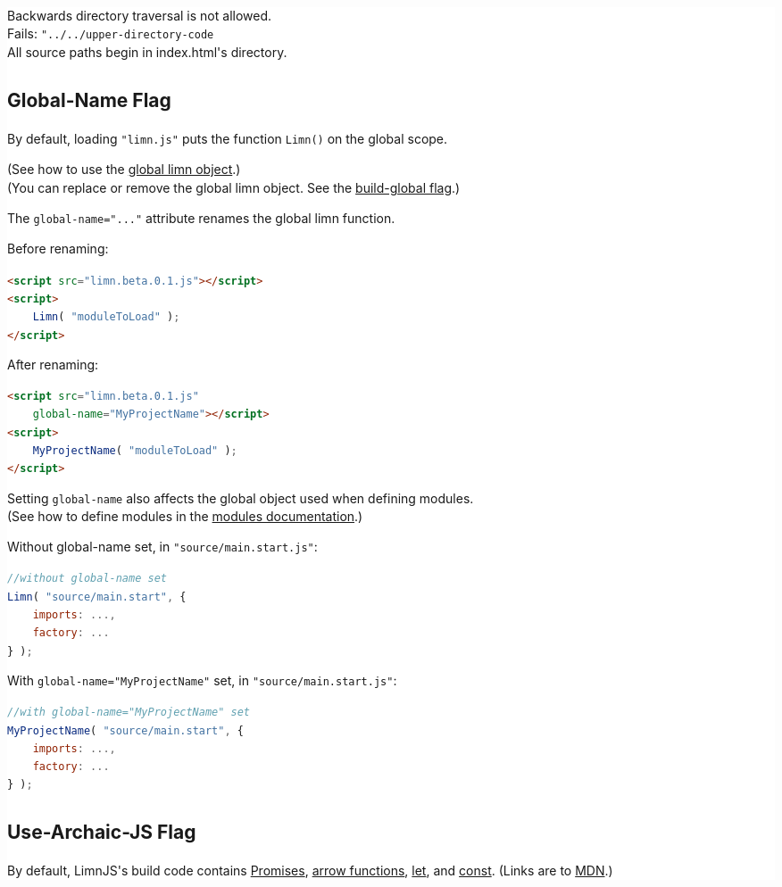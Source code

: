 Backwards directory traversal is not allowed.  
Fails: ```"../../upper-directory-code```  
All source paths begin in index.html's directory.

## Global-Name Flag

By default, loading `"limn.js"` puts the function `Limn()` on the global scope.  

(See how to use the [global limn object](#the-global-limn-object).)  
(You can replace or remove the global limn object. See the [build-global flag](#build-global-flag).)

The `global-name="..."` attribute renames the global limn function.

Before renaming:
```html
<script src="limn.beta.0.1.js"></script>
<script>
    Limn( "moduleToLoad" );
</script>
```

After renaming:
```html
<script src="limn.beta.0.1.js"
    global-name="MyProjectName"></script>
<script>
    MyProjectName( "moduleToLoad" );
</script>
```  

Setting `global-name` also affects the global object used when defining modules.  
(See how to define modules in the [modules documentation](#modules.md).)

Without global-name set, in `"source/main.start.js"`:
```javascript
//without global-name set
Limn( "source/main.start", {
    imports: ...,
    factory: ...
} );
```
With `global-name="MyProjectName"` set, in `"source/main.start.js"`:
```javascript
//with global-name="MyProjectName" set
MyProjectName( "source/main.start", {
    imports: ...,
    factory: ...
} );
```

## Use-Archaic-JS Flag

By default, LimnJS's build code contains [Promises](https://developer.mozilla.org/en-US/docs/Web/JavaScript/Guide/Using_promises), [arrow functions](https://developer.mozilla.org/en-US/docs/Web/JavaScript/Reference/Functions/Arrow_functions), [let](https://developer.mozilla.org/en-US/docs/Web/JavaScript/Reference/Statements/let), and [const](https://developer.mozilla.org/en-US/docs/Web/JavaScript/Reference/Statements/const). (Links are to [MDN](https://developer.mozilla.org/en-US/).)
